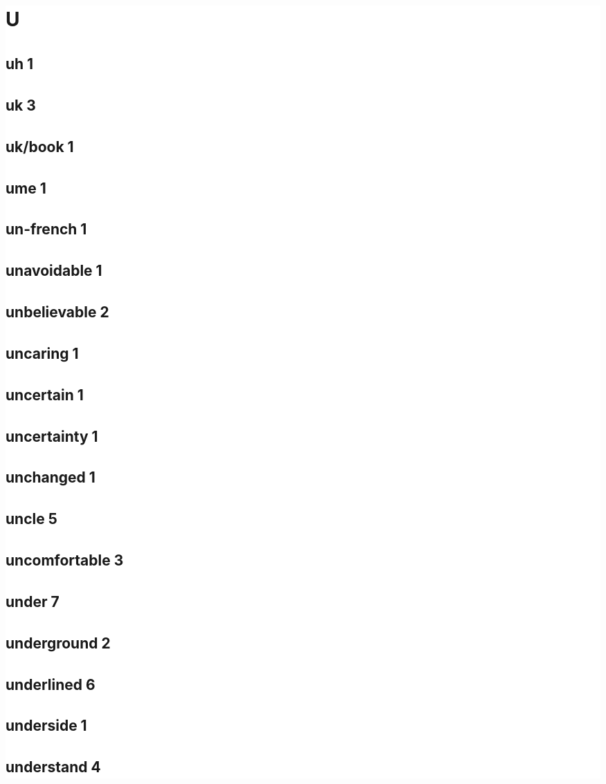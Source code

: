 # U

## uh	1

## uk	3

## uk/book	1

## ume	1

## un-french	1

## unavoidable	1

## unbelievable	2

## uncaring	1

## uncertain	1

## uncertainty	1

## unchanged	1

## uncle	5

## uncomfortable	3

## under	7

## underground	2

## underlined	6

## underside	1

## understand	4
